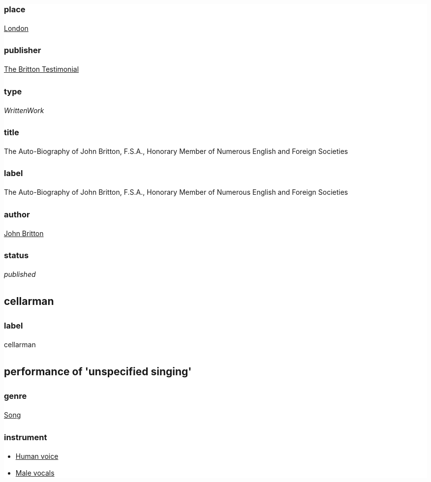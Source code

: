 ### place


[London](#London)

### publisher


[The Britton Testimonial](#The-Britton-Testimonial)

### type


*WrittenWork*

### title


The Auto-Biography of John Britton, F.S.A., Honorary Member of Numerous English and Foreign Societies

### label


The Auto-Biography of John Britton, F.S.A., Honorary Member of Numerous English and Foreign Societies

### author


[John Britton](#John-Britton)

### status


*published*

## cellarman

### label


cellarman

## performance of 'unspecified singing'

### genre


[Song](#Song)

### instrument

 - [Human voice](#Human-voice)

 - [Male vocals](#Male-vocals)
